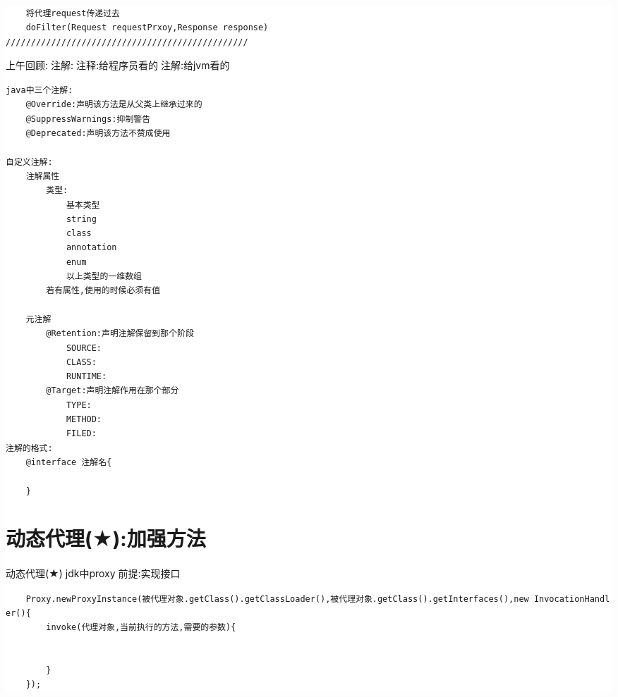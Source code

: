 		将代理request传递过去
		doFilter(Request requestPrxoy,Response response)
	////////////////////////////////////////////////
上午回顾:
注解:
	注释:给程序员看的
	注解:给jvm看的

	java中三个注解:
		@Override:声明该方法是从父类上继承过来的
		@SuppressWarnings:抑制警告
		@Deprecated:声明该方法不赞成使用

	自定义注解:
		注解属性
			类型:
				基本类型
				string
				class
				annotation
				enum
				以上类型的一维数组
			若有属性,使用的时候必须有值

		元注解
			@Retention:声明注解保留到那个阶段
				SOURCE:
				CLASS:
				RUNTIME:
			@Target:声明注解作用在那个部分
				TYPE:
				METHOD:
				FILED:
	注解的格式:
		@interface 注解名{

		}



# 动态代理(★):加强方法

动态代理(★)
	jdk中proxy
		前提:实现接口

		Proxy.newProxyInstance(被代理对象.getClass().getClassLoader(),被代理对象.getClass().getInterfaces(),new InvocationHandler(){
			invoke(代理对象,当前执行的方法,需要的参数){


			}
		});
